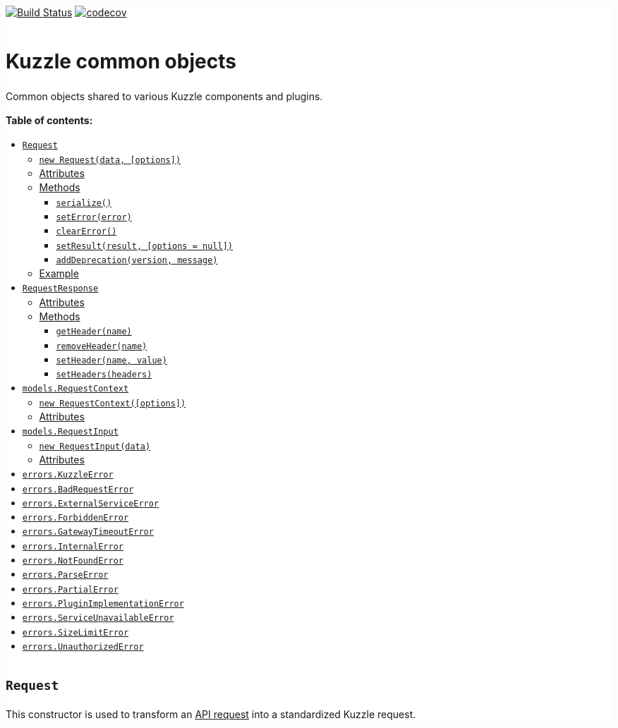 [![Build Status](https://travis-ci.org/kuzzleio/kuzzle-common-objects.svg?branch=master)](https://travis-ci.org/kuzzleio/kuzzle-common-objects)
[![codecov](https://codecov.io/gh/kuzzleio/kuzzle-common-objects/branch/master/graph/badge.svg)](https://codecov.io/gh/kuzzleio/kuzzle-common-objects)

# Kuzzle common objects

Common objects shared to various Kuzzle components and plugins.

**Table of contents:**

  - [`Request`](#request)
    - [`new Request(data, [options])`](#new-requestdata-options)
    - [Attributes](#attributes)
    - [Methods](#methods)
      - [`serialize()`](#serialize)
      - [`setError(error)`](#seterrorerror)
      - [`clearError()`](#clearerror)
      - [`setResult(result, [options = null])`](#setresultresult-options--null)
      - [`addDeprecation(version, message)`](#addDeprecationversion-message)
    - [Example](#example)
  - [`RequestResponse`](#requestresponse)
    - [Attributes](#attributes-1)
    - [Methods](#methods-1)
      - [`getHeader(name)`](#getheadername)
      - [`removeHeader(name)`](#removeheadername)
      - [`setHeader(name, value)`](#setheadername-value)
      - [`setHeaders(headers)`](#setheadersheaders)
  - [`models.RequestContext`](#modelsrequestcontext)
    - [`new RequestContext([options])`](#new-requestcontextoptions)
    - [Attributes](#attributes-2)
  - [`models.RequestInput`](#modelsrequestinput)
    - [`new RequestInput(data)`](#new-requestinputdata)
    - [Attributes](#attributes-3)
  - [`errors.KuzzleError`](#errorskuzzleerror)
  - [`errors.BadRequestError`](#errorsbadrequesterror)
  - [`errors.ExternalServiceError`](#errorsexternalserviceerror)
  - [`errors.ForbiddenError`](#errorsforbiddenerror)
  - [`errors.GatewayTimeoutError`](#errorsgatewaytimeouterror)
  - [`errors.InternalError`](#errorsinternalerror)
  - [`errors.NotFoundError`](#errorsnotfounderror)
  - [`errors.ParseError`](#errorsparseerror)
  - [`errors.PartialError`](#errorspartialerror)
  - [`errors.PluginImplementationError`](#errorspluginimplementationerror)
  - [`errors.ServiceUnavailableError`](#errorsserviceunavailableerror)
  - [`errors.SizeLimitError`](#errorssizelimiterror)
  - [`errors.UnauthorizedError`](#errorsunauthorizederror)

## `Request`

This constructor is used to transform an [API request](http://kuzzle.io/api-reference/?websocket#common-attributes) into a standardized Kuzzle request.
